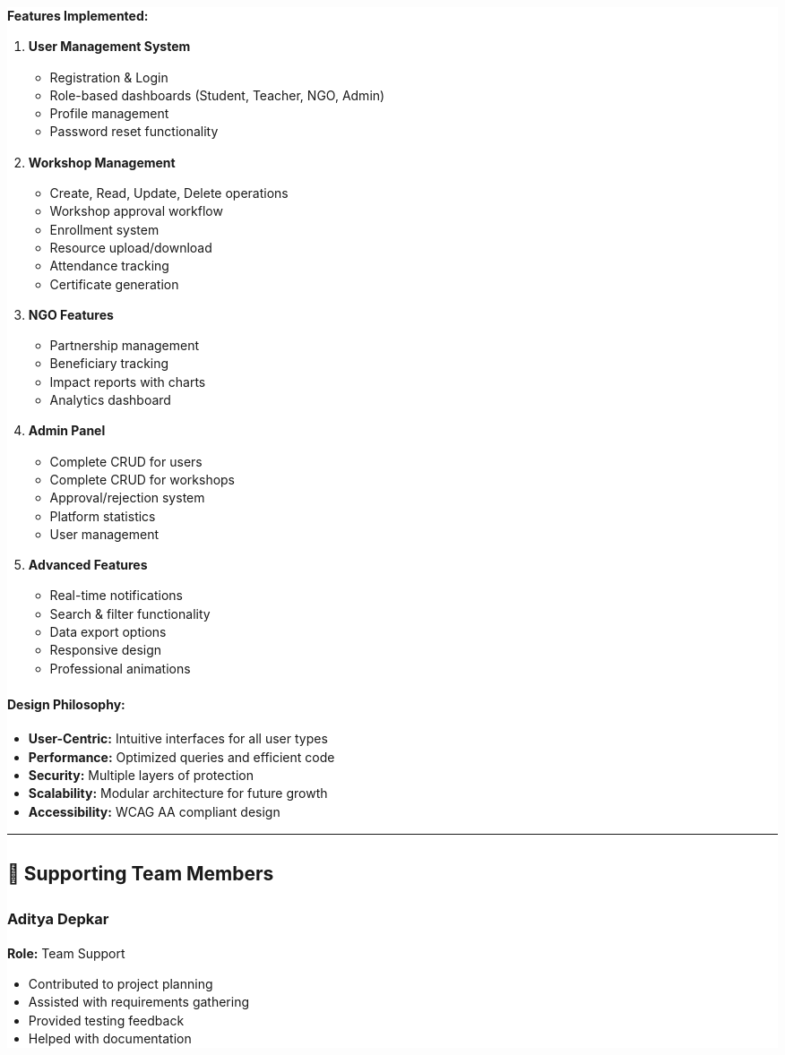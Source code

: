 **Features Implemented:**
1. **User Management System**
   - Registration & Login
   - Role-based dashboards (Student, Teacher, NGO, Admin)
   - Profile management
   - Password reset functionality

2. **Workshop Management**
   - Create, Read, Update, Delete operations
   - Workshop approval workflow
   - Enrollment system
   - Resource upload/download
   - Attendance tracking
   - Certificate generation

3. **NGO Features**
   - Partnership management
   - Beneficiary tracking
   - Impact reports with charts
   - Analytics dashboard

4. **Admin Panel**
   - Complete CRUD for users
   - Complete CRUD for workshops
   - Approval/rejection system
   - Platform statistics
   - User management

5. **Advanced Features**
   - Real-time notifications
   - Search & filter functionality
   - Data export options
   - Responsive design
   - Professional animations

#### Design Philosophy:
- **User-Centric:** Intuitive interfaces for all user types
- **Performance:** Optimized queries and efficient code
- **Security:** Multiple layers of protection
- **Scalability:** Modular architecture for future growth
- **Accessibility:** WCAG AA compliant design

---

## 👥 Supporting Team Members

### **Aditya Depkar**
**Role:** Team Support
- Contributed to project planning
- Assisted with requirements gathering
- Provided testing feedback
- Helped with documentation
